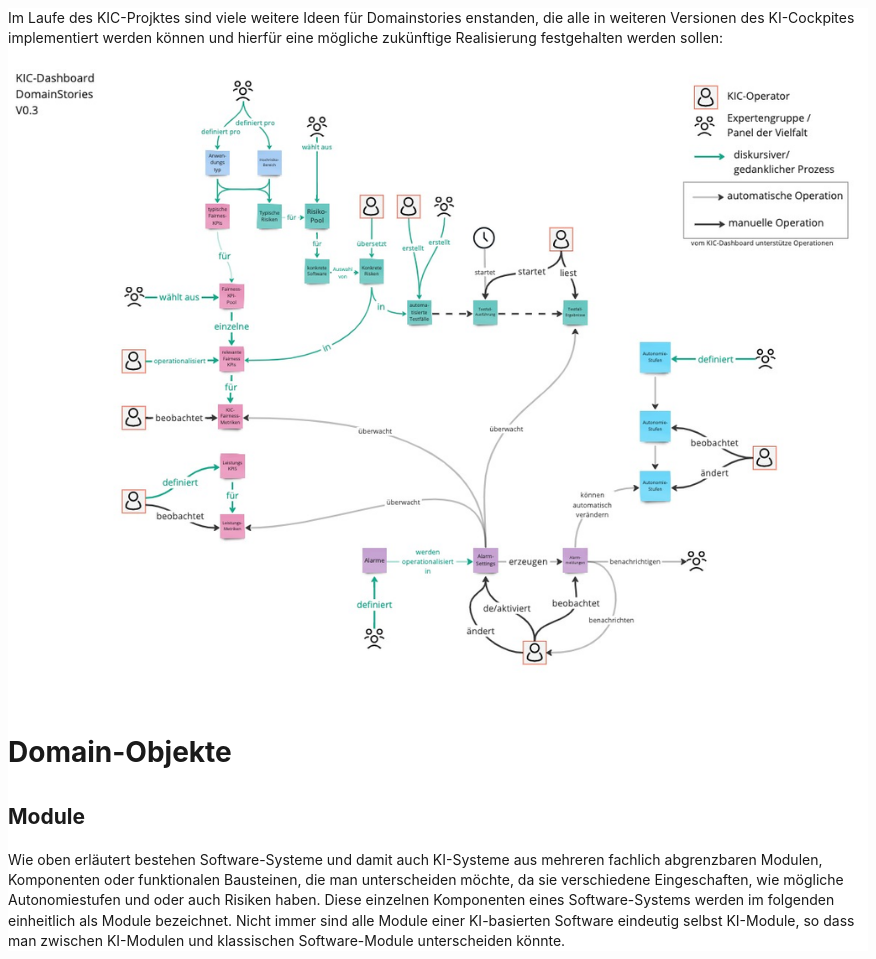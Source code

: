 Im Laufe des KIC-Projktes sind viele weitere Ideen für Domainstories enstanden, die alle in weiteren Versionen des KI-Cockpites implementiert werden können und hierfür eine mögliche zukünftige Realisierung festgehalten werden sollen:

![Domainstories](kic_domainstories1.jpg)

# Domain-Objekte

## Module

Wie oben erläutert bestehen Software-Systeme und damit auch KI-Systeme aus mehreren fachlich abgrenzbaren Modulen, Komponenten oder funktionalen Bausteinen, die man unterscheiden möchte, da sie verschiedene Eingeschaften, wie mögliche Autonomiestufen und oder auch Risiken haben. Diese einzelnen Komponenten eines Software-Systems werden im folgenden einheitlich als Module bezeichnet. Nicht immer sind alle Module einer KI-basierten Software eindeutig selbst KI-Module, so dass man zwischen KI-Modulen und klassischen Software-Module unterscheiden könnte.
